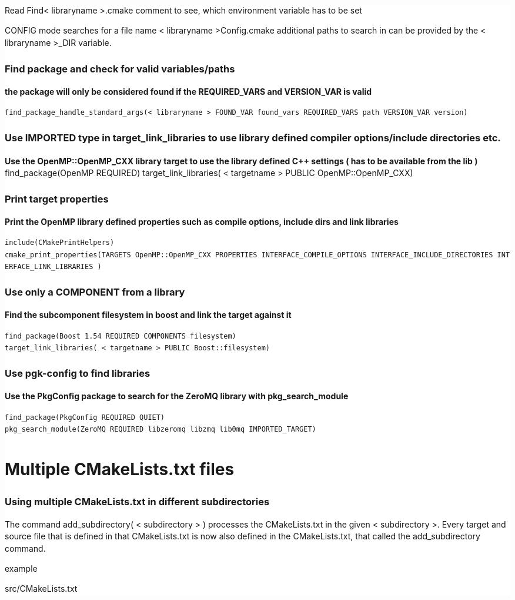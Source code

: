 Read Find< libraryname >.cmake comment to see, which environment variable has to be set

CONFIG mode searches for a file name < libraryname >Config.cmake additional paths to search in can be provided by the < libraryname >_DIR variable.

### Find package and check for valid variables/paths
**the package will only be considered found if the REQUIRED_VARS and VERSION_VAR is valid**
	
	find_package_handle_standard_args(< libraryname > FOUND_VAR found_vars REQUIRED_VARS path VERSION_VAR version)

### Use IMPORTED type in target_link_libraries to use library defined compiler options/include directories etc.
**Use the OpenMP::OpenMP_CXX library target to use the library defined C++ settings ( has to be available from the lib )**
	find_package(OpenMP REQUIRED)
	target_link_libraries( < targetname > PUBLIC OpenMP::OpenMP_CXX)

### Print target properties
**Print the OpenMP library defined properties such as compile options, include dirs and link libraries**
	
	include(CMakePrintHelpers)	
	cmake_print_properties(TARGETS OpenMP::OpenMP_CXX PROPERTIES INTERFACE_COMPILE_OPTIONS INTERFACE_INCLUDE_DIRECTORIES INTERFACE_LINK_LIBRARIES )

### Use only a COMPONENT from a library
**Find the subcomponent filesystem in boost and link the target against it**

	find_package(Boost 1.54 REQUIRED COMPONENTS filesystem)
	target_link_libraries( < targetname > PUBLIC Boost::filesystem)

### Use pgk-config to find libraries
**Use the PkgConfig package to search for the ZeroMQ library with pkg_search_module**

	find_package(PkgConfig REQUIRED QUIET)
	pkg_search_module(ZeroMQ REQUIRED libzeromq libzmq lib0mq IMPORTED_TARGET)


<div id="6"></div>

# Multiple CMakeLists.txt files

### Using multiple CMakeLists.txt in different subdirectories

The command add_subdirectory( < subdirectory > ) processes the CMakeLists.txt in the given < subdirectory >. Every target and source file that is defined in that CMakeLists.txt is now also defined in the CMakeLists.txt, that called the add_subdirectory command.

example

src/CMakeLists.txt
